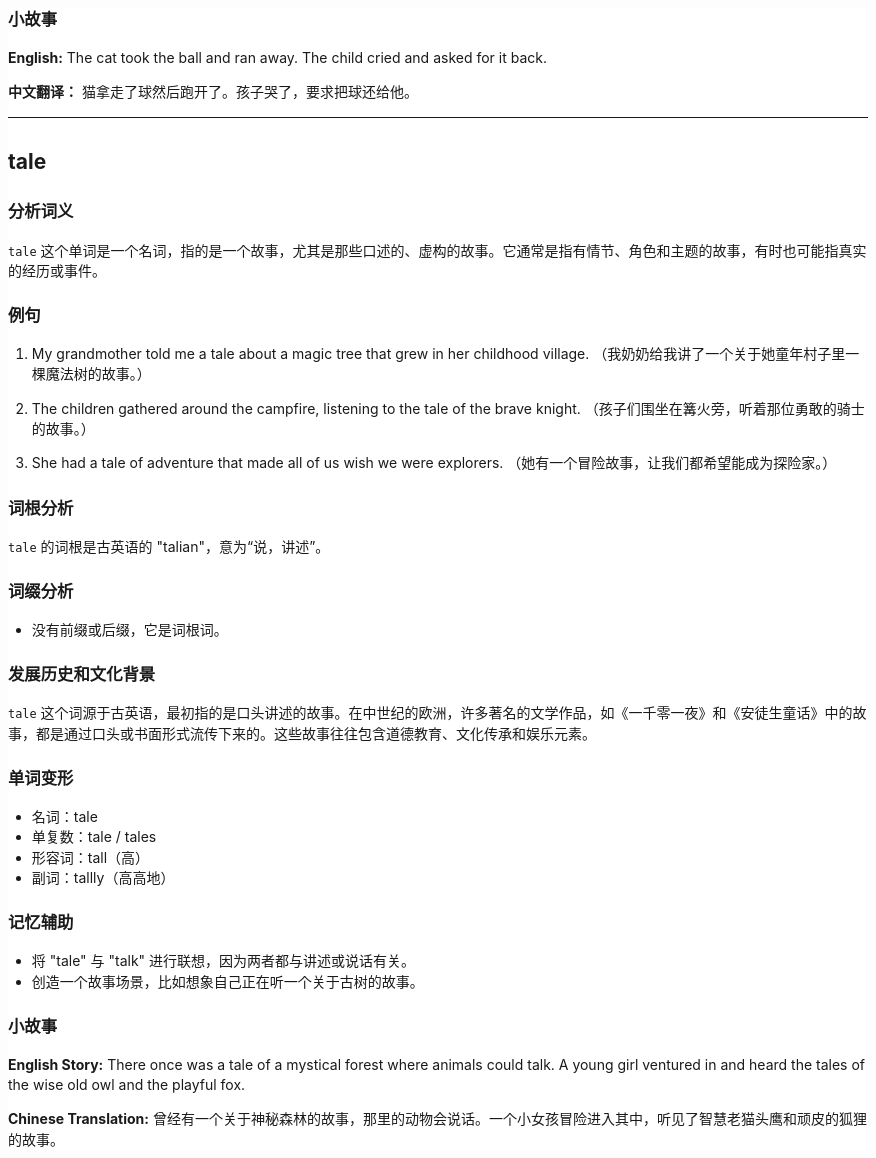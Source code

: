 ### 小故事
**English:**
The cat took the ball and ran away. The child cried and asked for it back.

**中文翻译：**
猫拿走了球然后跑开了。孩子哭了，要求把球还给他。


---------------
## tale
### 分析词义
`tale` 这个单词是一个名词，指的是一个故事，尤其是那些口述的、虚构的故事。它通常是指有情节、角色和主题的故事，有时也可能指真实的经历或事件。

### 例句
1. My grandmother told me a tale about a magic tree that grew in her childhood village.
   （我奶奶给我讲了一个关于她童年村子里一棵魔法树的故事。）

2. The children gathered around the campfire, listening to the tale of the brave knight.
   （孩子们围坐在篝火旁，听着那位勇敢的骑士的故事。）

3. She had a tale of adventure that made all of us wish we were explorers.
   （她有一个冒险故事，让我们都希望能成为探险家。）

### 词根分析
`tale` 的词根是古英语的 "talian"，意为“说，讲述”。

### 词缀分析
- 没有前缀或后缀，它是词根词。

### 发展历史和文化背景
`tale` 这个词源于古英语，最初指的是口头讲述的故事。在中世纪的欧洲，许多著名的文学作品，如《一千零一夜》和《安徒生童话》中的故事，都是通过口头或书面形式流传下来的。这些故事往往包含道德教育、文化传承和娱乐元素。

### 单词变形
- 名词：tale
- 单复数：tale / tales
- 形容词：tall（高）
- 副词：tallly（高高地）

### 记忆辅助
- 将 "tale" 与 "talk" 进行联想，因为两者都与讲述或说话有关。
- 创造一个故事场景，比如想象自己正在听一个关于古树的故事。

### 小故事
**English Story:**
There once was a tale of a mystical forest where animals could talk. A young girl ventured in and heard the tales of the wise old owl and the playful fox. 

**Chinese Translation:**
曾经有一个关于神秘森林的故事，那里的动物会说话。一个小女孩冒险进入其中，听见了智慧老猫头鹰和顽皮的狐狸的故事。
